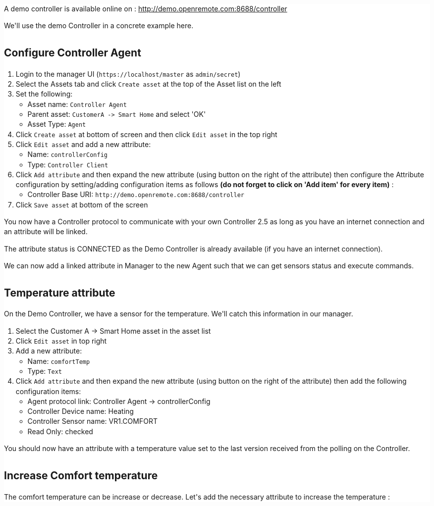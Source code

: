 A demo controller is available online on : http://demo.openremote.com:8688/controller

We'll use the demo Controller in a concrete example here.

## Configure Controller Agent
1. Login to the manager UI (`https://localhost/master` as `admin/secret`)
2. Select the Assets tab and click `Create asset` at the top of the Asset list on the left
3. Set the following:
   * Asset name: `Controller Agent`
   * Parent asset: `CustomerA -> Smart Home` and select 'OK'
   * Asset Type: `Agent`
4. Click `Create asset` at bottom of screen and then click `Edit asset` in the top right
5. Click `Edit asset` and add a new attribute:
   * Name: `controllerConfig`
   * Type: `Controller Client`
6. Click `Add attribute` and then expand the new attribute (using button on the right of the attribute) then configure the Attribute configuration by setting/adding configuration items as follows **(do not forget to click on 'Add item' for every item)** : 
   * Controller Base URI: `http://demo.openremote.com:8688/controller`
7. Click `Save asset` at bottom of the screen

You now have a Controller protocol to communicate with your own Controller 2.5 as long as you have an internet connection and an attribute will be linked.

The attribute status is CONNECTED as the Demo Controller is already available (if you have an internet connection).

We can now add a linked attribute in Manager to the new Agent such that we can get sensors status and execute commands.

## Temperature attribute
On the Demo Controller, we have a sensor for the temperature. We'll catch this information in our manager.

1. Select the Customer A -> Smart Home asset in the asset list
2. Click `Edit asset` in top right
3. Add a new attribute:
   * Name: `comfortTemp`
   * Type: `Text`
4. Click `Add attribute` and then expand the new attribute (using button on the right of the attribute) then add the following configuration items:
   * Agent protocol link: Controller Agent -> controllerConfig
   * Controller Device name: Heating
   * Controller Sensor name: VR1.COMFORT
   * Read Only: checked

You should now have an attribute with a temperature value set to the last version received from the polling on the Controller.

## Increase Comfort temperature
The comfort temperature can be increase or decrease. Let's add the necessary attribute to increase the temperature :
 